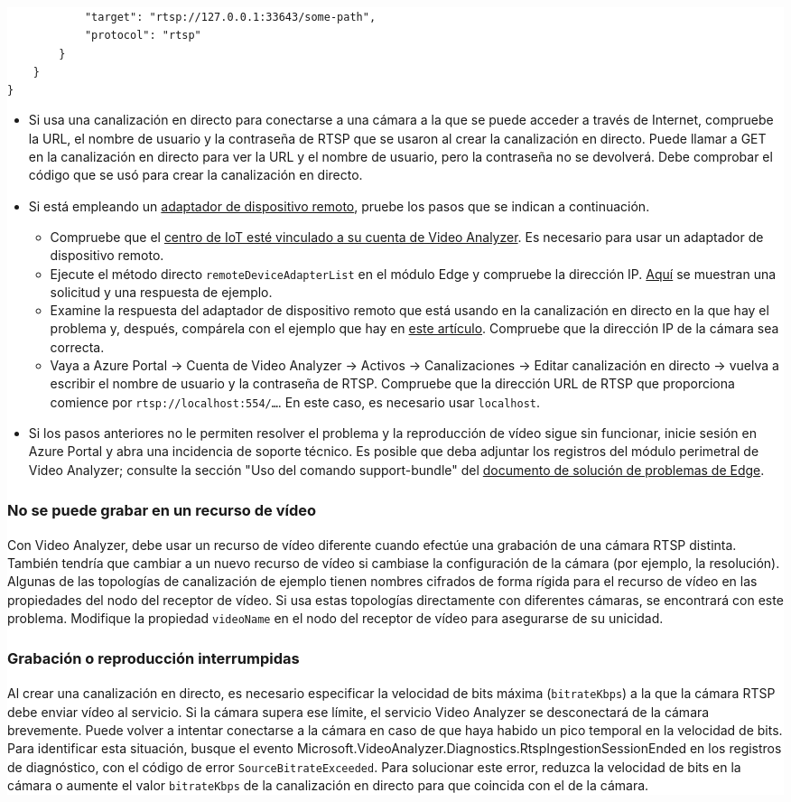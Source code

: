    ```
               "target": "rtsp://127.0.0.1:33643/some-path",
               "protocol": "rtsp"
           }
       }
   }

   ```

- Si usa una canalización en directo para conectarse a una cámara a la que se puede acceder a través de Internet, compruebe la URL, el nombre de usuario y la contraseña de RTSP que se usaron al crear la canalización en directo. Puede llamar a GET en la canalización en directo para ver la URL y el nombre de usuario, pero la contraseña no se devolverá. Debe comprobar el código que se usó para crear la canalización en directo.

- Si está empleando un [adaptador de dispositivo remoto](./use-remote-device-adapter.md), pruebe los pasos que se indican a continuación.

   - Compruebe que el [centro de IoT esté vinculado a su cuenta de Video Analyzer](../create-video-analyzer-account.md#post-deployment-steps). Es necesario para usar un adaptador de dispositivo remoto.
   - Ejecute el método directo `remoteDeviceAdapterList` en el módulo Edge y compruebe la dirección IP. [Aquí](../edge/direct-methods.md) se muestran una solicitud y una respuesta de ejemplo.
   - Examine la respuesta del adaptador de dispositivo remoto que está usando en la canalización en directo en la que hay el problema y, después, compárela con el ejemplo que hay en [este artículo](use-remote-device-adapter.md). Compruebe que la dirección IP de la cámara sea correcta.
   - Vaya a Azure Portal -> Cuenta de Video Analyzer -> Activos -> Canalizaciones -> Editar canalización en directo -> vuelva a escribir el nombre de usuario y la contraseña de RTSP. Compruebe que la dirección URL de RTSP que proporciona comience por `rtsp://localhost:554/…`. En este caso, es necesario usar `localhost`.

- Si los pasos anteriores no le permiten resolver el problema y la reproducción de vídeo sigue sin funcionar, inicie sesión en Azure Portal y abra una incidencia de soporte técnico. Es posible que deba adjuntar los registros del módulo perimetral de Video Analyzer; consulte la sección "Uso del comando support-bundle" del [documento de solución de problemas de Edge](../edge/troubleshoot.md#common-error-resolutions).

### <a name="unable-to-record-to-a-video-resource"></a>No se puede grabar en un recurso de vídeo

Con Video Analyzer, debe usar un recurso de vídeo diferente cuando efectúe una grabación de una cámara RTSP distinta. También tendría que cambiar a un nuevo recurso de vídeo si cambiase la configuración de la cámara (por ejemplo, la resolución). Algunas de las topologías de canalización de ejemplo tienen nombres cifrados de forma rígida para el recurso de vídeo en las propiedades del nodo del receptor de vídeo. Si usa estas topologías directamente con diferentes cámaras, se encontrará con este problema. Modifique la propiedad `videoName` en el nodo del receptor de vídeo para asegurarse de su unicidad.

### <a name="interrupted-recording-or-playback"></a>Grabación o reproducción interrumpidas

Al crear una canalización en directo, es necesario especificar la velocidad de bits máxima (`bitrateKbps`) a la que la cámara RTSP debe enviar vídeo al servicio.
Si la cámara supera ese límite, el servicio Video Analyzer se desconectará de la cámara brevemente. Puede volver a intentar conectarse a la cámara en caso de que haya habido un pico temporal en la velocidad de bits. Para identificar esta situación, busque el evento Microsoft.VideoAnalyzer.Diagnostics.RtspIngestionSessionEnded en los registros de diagnóstico, con el código de error `SourceBitrateExceeded`.
Para solucionar este error, reduzca la velocidad de bits en la cámara o aumente el valor `bitrateKbps` de la canalización en directo para que coincida con el de la cámara.
